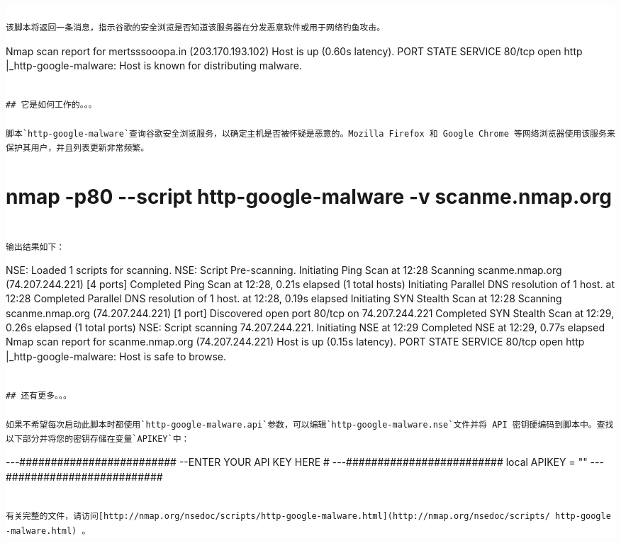 ```

该脚本将返回一条消息，指示谷歌的安全浏览是否知道该服务器在分发恶意软件或用于网络钓鱼攻击。

```
Nmap scan report for mertsssooopa.in (203.170.193.102)
Host is up (0.60s latency).
PORT   STATE SERVICE
80/tcp open  http
|_http-google-malware: Host is known for distributing malware.

```

## 它是如何工作的。。。

脚本`http-google-malware`查询谷歌安全浏览服务，以确定主机是否被怀疑是恶意的。Mozilla Firefox 和 Google Chrome 等网络浏览器使用该服务来保护其用户，并且列表更新非常频繁。

```
# nmap -p80 --script http-google-malware -v scanme.nmap.org

```

输出结果如下：

```
NSE: Loaded 1 scripts for scanning.
NSE: Script Pre-scanning.
Initiating Ping Scan at 12:28
Scanning scanme.nmap.org (74.207.244.221) [4 ports]
Completed Ping Scan at 12:28, 0.21s elapsed (1 total hosts)
Initiating Parallel DNS resolution of 1 host. at 12:28
Completed Parallel DNS resolution of 1 host. at 12:28, 0.19s elapsed
Initiating SYN Stealth Scan at 12:28
Scanning scanme.nmap.org (74.207.244.221) [1 port]
Discovered open port 80/tcp on 74.207.244.221
Completed SYN Stealth Scan at 12:29, 0.26s elapsed (1 total ports)
NSE: Script scanning 74.207.244.221.
Initiating NSE at 12:29
Completed NSE at 12:29, 0.77s elapsed
Nmap scan report for scanme.nmap.org (74.207.244.221)
Host is up (0.15s latency).
PORT   STATE SERVICE
80/tcp open  http
|_http-google-malware: Host is safe to browse.

```

## 还有更多。。。

如果不希望每次启动此脚本时都使用`http-google-malware.api`参数，可以编辑`http-google-malware.nse`文件并将 API 密钥硬编码到脚本中。查找以下部分并将您的密钥存储在变量`APIKEY`中：

```
---#########################
--ENTER YOUR API KEY HERE  #
---#########################
local APIKEY = ""
---#########################
```

有关完整的文件，请访问[http://nmap.org/nsedoc/scripts/http-google-malware.html](http://nmap.org/nsedoc/scripts/ http-google-malware.html) 。

```